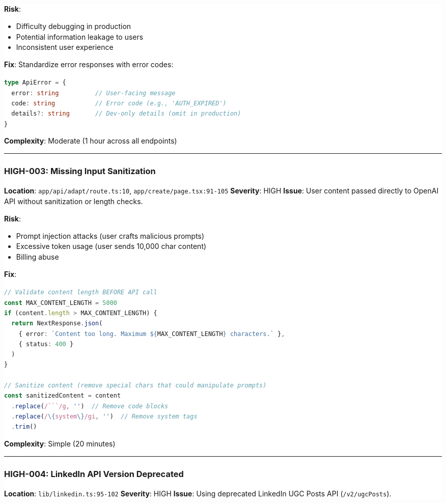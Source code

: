**Risk**:
- Difficulty debugging in production
- Potential information leakage to users
- Inconsistent user experience

**Fix**: Standardize error responses with error codes:
```typescript
type ApiError = {
  error: string          // User-facing message
  code: string           // Error code (e.g., 'AUTH_EXPIRED')
  details?: string       // Dev-only details (omit in production)
}
```

**Complexity**: Moderate (1 hour across all endpoints)

---

### HIGH-003: Missing Input Sanitization
**Location**: `app/api/adapt/route.ts:10`, `app/create/page.tsx:91-105`
**Severity**: HIGH
**Issue**: User content passed directly to OpenAI API without sanitization or length checks.

**Risk**:
- Prompt injection attacks (user crafts malicious prompts)
- Excessive token usage (user sends 10,000 char content)
- Billing abuse

**Fix**:
```typescript
// Validate content length BEFORE API call
const MAX_CONTENT_LENGTH = 5000
if (content.length > MAX_CONTENT_LENGTH) {
  return NextResponse.json(
    { error: `Content too long. Maximum ${MAX_CONTENT_LENGTH} characters.` },
    { status: 400 }
  )
}

// Sanitize content (remove special chars that could manipulate prompts)
const sanitizedContent = content
  .replace(/```/g, '')  // Remove code blocks
  .replace(/\{system\}/gi, '')  // Remove system tags
  .trim()
```

**Complexity**: Simple (20 minutes)

---

### HIGH-004: LinkedIn API Version Deprecated
**Location**: `lib/linkedin.ts:95-102`
**Severity**: HIGH
**Issue**: Using deprecated LinkedIn UGC Posts API (`/v2/ugcPosts`).

